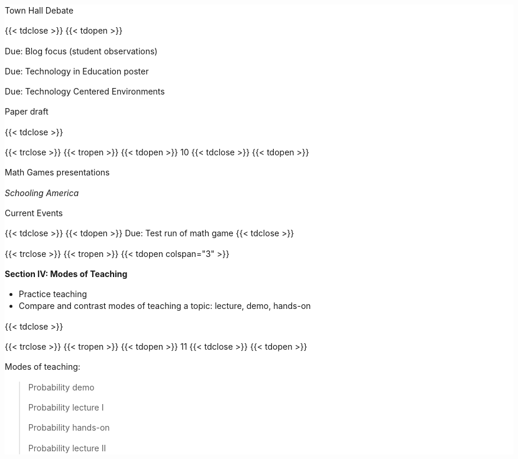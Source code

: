 Town Hall Debate


{{< tdclose >}}
{{< tdopen >}}


Due: Blog focus (student observations)

Due: Technology in Education poster

Due: Technology Centered Environments

Paper draft


{{< tdclose >}}

{{< trclose >}}
{{< tropen >}}
{{< tdopen >}}
10
{{< tdclose >}}
{{< tdopen >}}


Math Games presentations

_Schooling America_

Current Events


{{< tdclose >}}
{{< tdopen >}}
Due: Test run of math game
{{< tdclose >}}

{{< trclose >}}
{{< tropen >}}
{{< tdopen colspan="3" >}}


**Section IV: Modes of Teaching**

*   Practice teaching
*   Compare and contrast modes of teaching a topic: lecture, demo, hands-on


{{< tdclose >}}

{{< trclose >}}
{{< tropen >}}
{{< tdopen >}}
11
{{< tdclose >}}
{{< tdopen >}}


Modes of teaching:

> Probability demo
> 
> Probability lecture I
> 
> Probability hands-on
> 
> Probability lecture II
